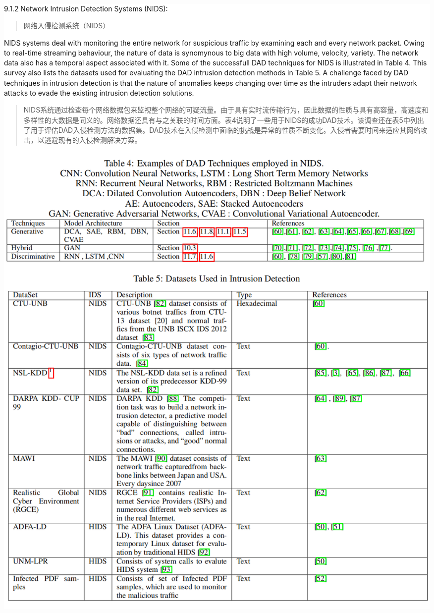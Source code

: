 9.1.2 Network Intrusion Detection Systems (NIDS): 
> 网络入侵检测系统（NIDS）

NIDS systems deal with monitoring the entire network for suspicious traffic by examining each and every network packet. Owing to real-time streaming behaviour, the nature of data is synomynous to big data with high volume, velocity, variety. The network data also has a temporal aspect associated with it. Some of the successfull DAD techniques for NIDS is illustrated in Table 4. This survey also lists the datasets used for evaluating the DAD intrusion detection methods in Table 5. A challenge faced by DAD techniques in intrusion detection is that the nature of anomalies keeps changing over time as the intruders adapt their network attacks to evade the existing intrusion detection solutions.
> NIDS系统通过检查每个网络数据包来监视整个网络的可疑流量。由于具有实时流传输行为，因此数据的性质与具有高容量，高速度和多样性的大数据是同义的。网络数据还具有与之关联的时间方面。表4说明了一些用于NIDS的成功DAD技术。该调查还在表5中列出了用于评估DAD入侵检测方法的数据集。DAD技术在入侵检测中面临的挑战是异常的性质不断变化。入侵者需要时间来适应其网络攻击，以逃避现有的入侵检测解决方案。

![](resources/table4.PNG)
![](resources/table5.PNG)
